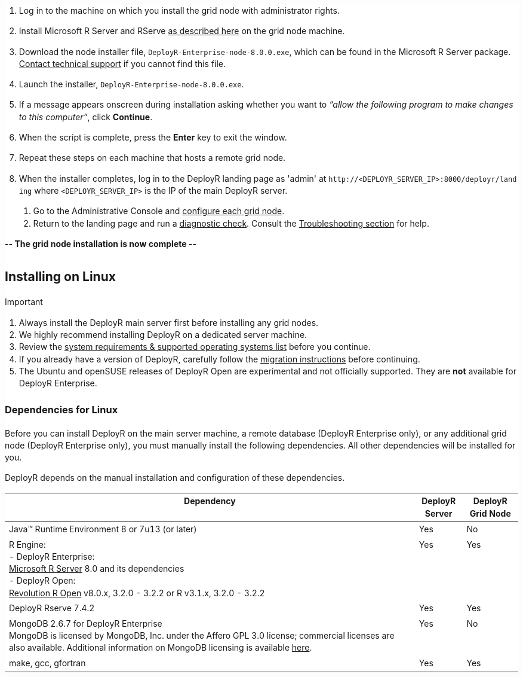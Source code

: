 1.  Log in to the machine on which you install the grid node with administrator rights.

2.  Install Microsoft R Server and RServe [as described here](#dependencies-for-windows) on the grid node machine.

3.  Download the node installer file, `DeployR-Enterprise-node-8.0.0.exe`, which can be found in the Microsoft R Server package. [Contact technical support](https://support.microsoft.com/) if you cannot find this file.

4.  Launch the installer, `DeployR-Enterprise-node-8.0.0.exe`.

5.  If a message appears onscreen during installation asking whether you want to *“allow the following program to make changes to this computer”*, click **Continue**.

6.  When the script is complete, press the **Enter** key to exit the window.

7.  Repeat these steps on each machine that hosts a remote grid node.

8.  When the installer completes, log in to the DeployR landing page as 'admin' at `http://<DEPLOYR_SERVER_IP>:8000/deployr/landing` where `<DEPLOYR_SERVER_IP>` is the IP of the main DeployR server.

    1.  Go to the Administrative Console and [configure each grid node](#configuring-the-deployr-grid).
    2.  Return to the landing page and run a [diagnostic check](deployr-admin-diagnostics-troubleshooting.md#running-the-diagnostic-check). Consult the [Troubleshooting section](deployr-admin-diagnostics-troubleshooting.md) for help.

**-- The grid node installation is now complete --**

## <a name="installing-on-linux"></a>Installing on Linux

>[!IMPORTANT]
>
>1.  Always install the DeployR main server first before installing any grid nodes.
>2.  We highly recommend installing DeployR on a dedicated server machine.
>3.  Review the [system requirements & supported operating systems list](#system-requirements-for-deployr) before you continue.
>4.  If you already have a version of DeployR, carefully follow the [migration instructions](#upgrading-deployr) before continuing.
>5.  The Ubuntu and openSUSE releases of DeployR Open are experimental and not officially supported. They are **not** available for DeployR Enterprise.

<a name="lindependencies"></a>
### <a name="dependencies-for-linux"></a>Dependencies for Linux

Before you can install DeployR on the main server machine, a remote database (DeployR Enterprise only), or any additional grid node (DeployR Enterprise only), you must manually install the following dependencies. All other dependencies will be installed for you.

DeployR depends on the manual installation and configuration of these dependencies.

| Dependency                                                                                                                                                                                                         | DeployR Server                                                                          | DeployR Grid Node                                                                       |
|--------------------------------------------------------------------------------------------------------------------------------------------------------------------------------------------------------------------|-----------------------------------------------------------------------------------------|-----------------------------------------------------------------------------------------|
| Java™ Runtime Environment 8 or 7u13 (or later)                                                                                                                                                                     | Yes                                                                                     | No                                                                                      |
| R Engine:<br />- DeployR Enterprise:                                                                                                                                                                                              <br />[Microsoft R Server](~/install/r-server-install-linux-server.md) 8.0 and its dependencies<br />- DeployR Open:<br />    [Revolution R Open](https://mran.microsoft.com) v8.0.x, 3.2.0 - 3.2.2 or R v3.1.x, 3.2.0 - 3.2.2                                                                                            | Yes                                                                                     | Yes                                                                                     |
| DeployR Rserve 7.4.2                                                                                                                                                                                               | Yes                                                                                     | Yes                                                                                     |
| MongoDB 2.6.7 for DeployR Enterprise<Br />MongoDB is licensed by MongoDB, Inc. under the Affero GPL 3.0 license; commercial licenses are also available. Additional information on MongoDB licensing is available [here](https://www.mongodb.org/licensing).  | Yes                                                                                     | No                                                                                      |
| make, gcc, gfortran                                                                                                                                                                                                | Yes                                                                                     | Yes                                                                                     |